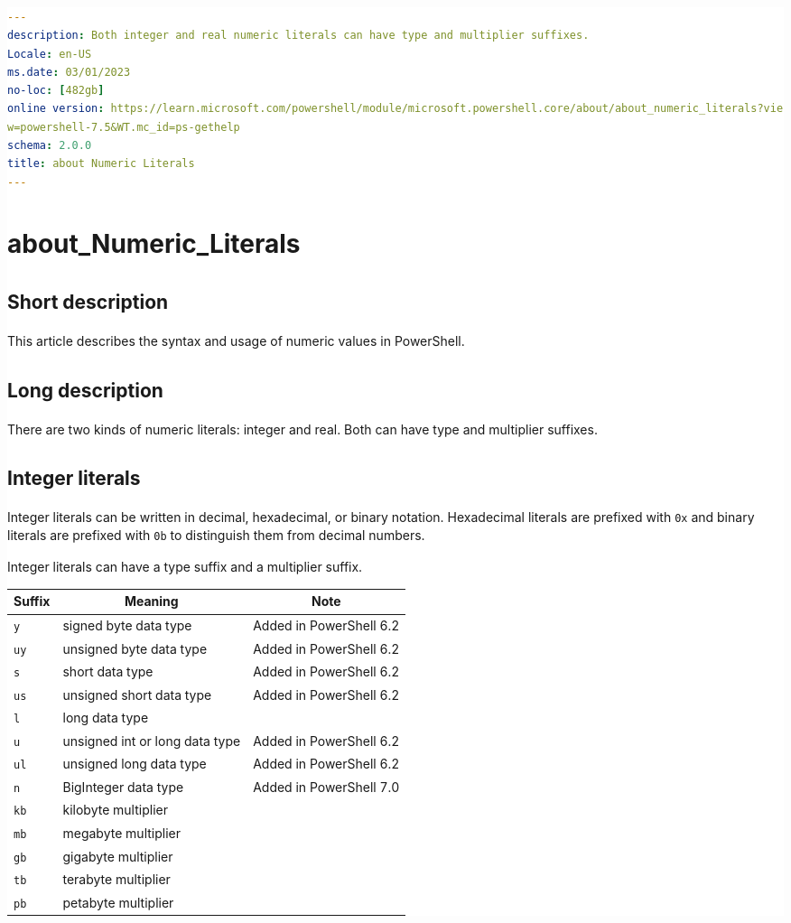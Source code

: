 ```yaml
---
description: Both integer and real numeric literals can have type and multiplier suffixes.
Locale: en-US
ms.date: 03/01/2023
no-loc: [482gb]
online version: https://learn.microsoft.com/powershell/module/microsoft.powershell.core/about/about_numeric_literals?view=powershell-7.5&WT.mc_id=ps-gethelp
schema: 2.0.0
title: about Numeric Literals
---
```

# about_Numeric_Literals

## Short description
This article describes the syntax and usage of numeric values in PowerShell.

## Long description
There are two kinds of numeric literals: integer and real. Both can have type
and multiplier suffixes.

## Integer literals

Integer literals can be written in decimal, hexadecimal, or binary notation.
Hexadecimal literals are prefixed with `0x` and binary literals are prefixed
with `0b` to distinguish them from decimal numbers.

Integer literals can have a type suffix and a multiplier suffix.

| Suffix |            Meaning             |          Note           |
| ------ | ------------------------------ | ----------------------- |
| `y`    | signed byte data type          | Added in PowerShell 6.2 |
| `uy`   | unsigned byte data type        | Added in PowerShell 6.2 |
| `s`    | short data type                | Added in PowerShell 6.2 |
| `us`   | unsigned short data type       | Added in PowerShell 6.2 |
| `l`    | long data type                 |                         |
| `u`    | unsigned int or long data type | Added in PowerShell 6.2 |
| `ul`   | unsigned long data type        | Added in PowerShell 6.2 |
| `n`    | BigInteger data type           | Added in PowerShell 7.0 |
| `kb`   | kilobyte multiplier            |                         |
| `mb`   | megabyte multiplier            |                         |
| `gb`   | gigabyte multiplier            |                         |
| `tb`   | terabyte multiplier            |                         |
| `pb`   | petabyte multiplier            |                         |


[bigint]: /dotnet/api/system.numerics.biginteger